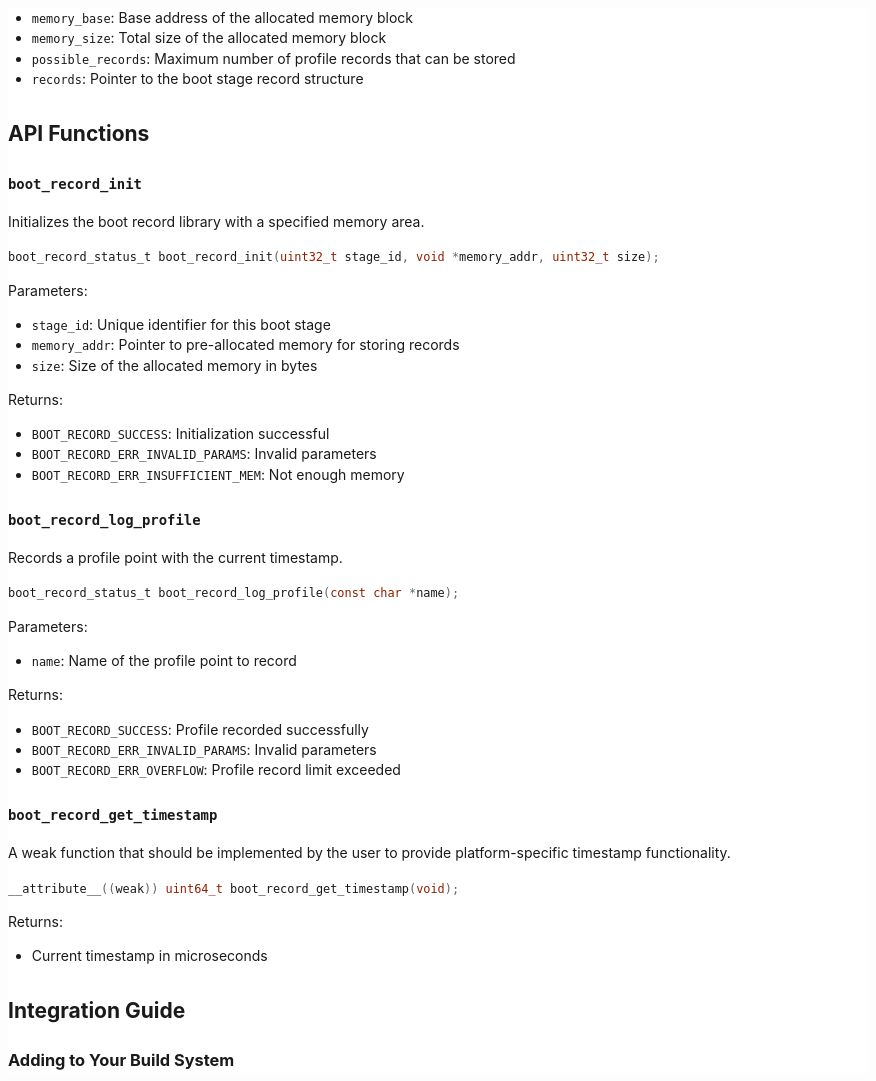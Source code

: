 - `memory_base`: Base address of the allocated memory block
- `memory_size`: Total size of the allocated memory block
- `possible_records`: Maximum number of profile records that can be stored
- `records`: Pointer to the boot stage record structure

## API Functions

### `boot_record_init`

Initializes the boot record library with a specified memory area.

```c
boot_record_status_t boot_record_init(uint32_t stage_id, void *memory_addr, uint32_t size);
```

Parameters:
- `stage_id`: Unique identifier for this boot stage
- `memory_addr`: Pointer to pre-allocated memory for storing records
- `size`: Size of the allocated memory in bytes

Returns:
- `BOOT_RECORD_SUCCESS`: Initialization successful
- `BOOT_RECORD_ERR_INVALID_PARAMS`: Invalid parameters
- `BOOT_RECORD_ERR_INSUFFICIENT_MEM`: Not enough memory

### `boot_record_log_profile`

Records a profile point with the current timestamp.

```c
boot_record_status_t boot_record_log_profile(const char *name);
```

Parameters:
- `name`: Name of the profile point to record

Returns:
- `BOOT_RECORD_SUCCESS`: Profile recorded successfully
- `BOOT_RECORD_ERR_INVALID_PARAMS`: Invalid parameters
- `BOOT_RECORD_ERR_OVERFLOW`: Profile record limit exceeded

### `boot_record_get_timestamp`

A weak function that should be implemented by the user to provide platform-specific timestamp functionality.

```c
__attribute__((weak)) uint64_t boot_record_get_timestamp(void);
```

Returns:
- Current timestamp in microseconds

## Integration Guide

### Adding to Your Build System
